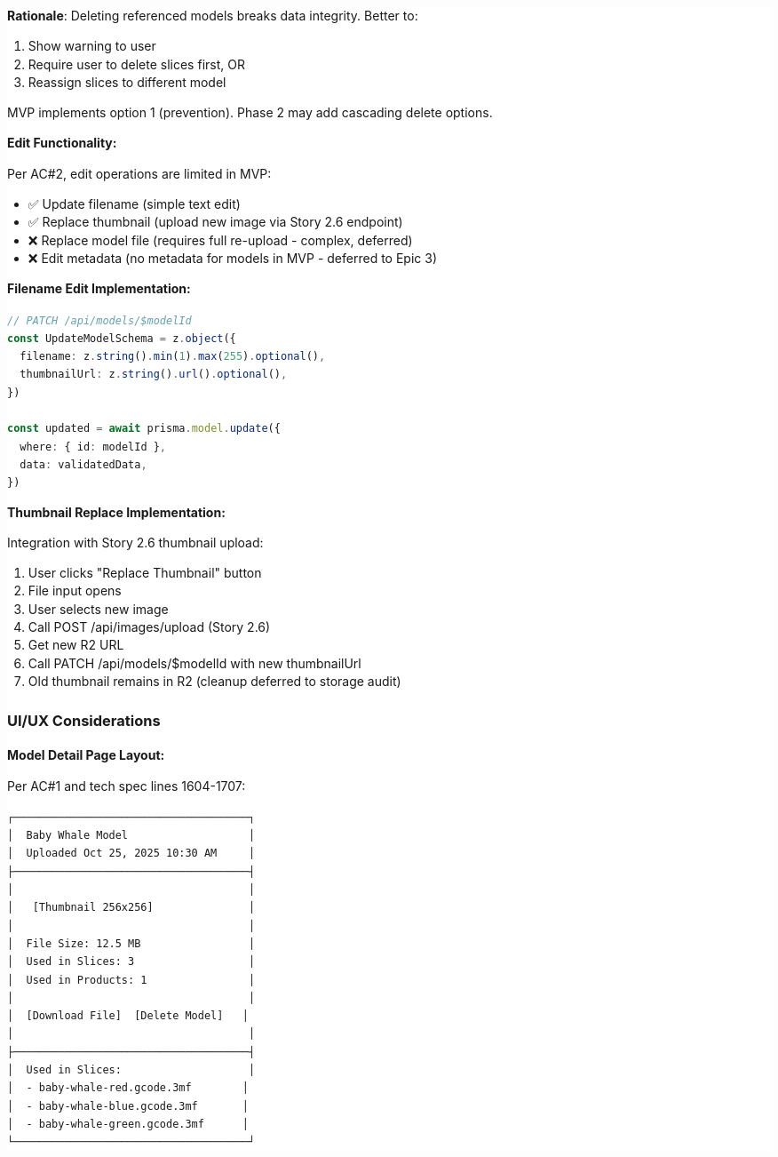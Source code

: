 
**Rationale**: Deleting referenced models breaks data integrity. Better to:
1. Show warning to user
2. Require user to delete slices first, OR
3. Reassign slices to different model

MVP implements option 1 (prevention). Phase 2 may add cascading delete options.

**Edit Functionality:**

Per AC#2, edit operations are limited in MVP:
- ✅ Update filename (simple text edit)
- ✅ Replace thumbnail (upload new image via Story 2.6 endpoint)
- ❌ Replace model file (requires full re-upload - complex, deferred)
- ❌ Edit metadata (no metadata for models in MVP - deferred to Epic 3)

**Filename Edit Implementation:**

```typescript
// PATCH /api/models/$modelId
const UpdateModelSchema = z.object({
  filename: z.string().min(1).max(255).optional(),
  thumbnailUrl: z.string().url().optional(),
})

const updated = await prisma.model.update({
  where: { id: modelId },
  data: validatedData,
})
```

**Thumbnail Replace Implementation:**

Integration with Story 2.6 thumbnail upload:
1. User clicks "Replace Thumbnail" button
2. File input opens
3. User selects new image
4. Call POST /api/images/upload (Story 2.6)
5. Get new R2 URL
6. Call PATCH /api/models/$modelId with new thumbnailUrl
7. Old thumbnail remains in R2 (cleanup deferred to storage audit)

### UI/UX Considerations

**Model Detail Page Layout:**

Per AC#1 and tech spec lines 1604-1707:

```
┌─────────────────────────────────────┐
│  Baby Whale Model                   │
│  Uploaded Oct 25, 2025 10:30 AM     │
├─────────────────────────────────────┤
│                                     │
│   [Thumbnail 256x256]               │
│                                     │
│  File Size: 12.5 MB                 │
│  Used in Slices: 3                  │
│  Used in Products: 1                │
│                                     │
│  [Download File]  [Delete Model]   │
│                                     │
├─────────────────────────────────────┤
│  Used in Slices:                    │
│  - baby-whale-red.gcode.3mf        │
│  - baby-whale-blue.gcode.3mf       │
│  - baby-whale-green.gcode.3mf      │
└─────────────────────────────────────┘
```
